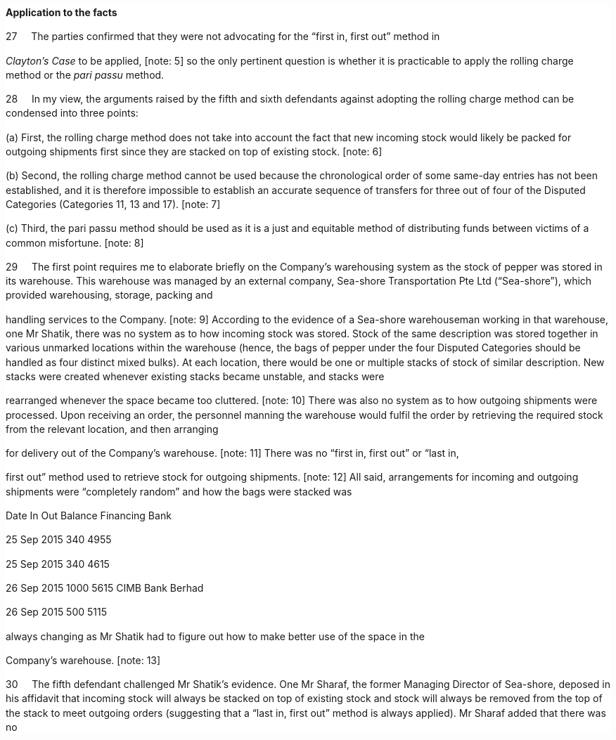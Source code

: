 **Application to the facts** 

27     The parties confirmed that they were not advocating for the “first in, first out” method in 

_Clayton’s Case_ to be applied, [note: 5] so the only pertinent question is whether it is practicable to apply the rolling charge method or the _pari passu_ method. 

28     In my view, the arguments raised by the fifth and sixth defendants against adopting the rolling charge method can be condensed into three points: 

 (a) First, the rolling charge method does not take into account the fact that new incoming stock would likely be packed for outgoing shipments first since they are stacked on top of existing stock. [note: 6] 

 (b) Second, the rolling charge method cannot be used because the chronological order of some same-day entries has not been established, and it is therefore impossible to establish an accurate sequence of transfers for three out of four of the Disputed Categories (Categories 11, 13 and 17). [note: 7] 

 (c) Third, the pari passu method should be used as it is a just and equitable method of distributing funds between victims of a common misfortune. [note: 8] 

29     The first point requires me to elaborate briefly on the Company’s warehousing system as the stock of pepper was stored in its warehouse. This warehouse was managed by an external company, Sea-shore Transportation Pte Ltd (“Sea-shore”), which provided warehousing, storage, packing and 

handling services to the Company. [note: 9] According to the evidence of a Sea-shore warehouseman working in that warehouse, one Mr Shatik, there was no system as to how incoming stock was stored. Stock of the same description was stored together in various unmarked locations within the warehouse (hence, the bags of pepper under the four Disputed Categories should be handled as four distinct mixed bulks). At each location, there would be one or multiple stacks of stock of similar description. New stacks were created whenever existing stacks became unstable, and stacks were 

rearranged whenever the space became too cluttered. [note: 10] There was also no system as to how outgoing shipments were processed. Upon receiving an order, the personnel manning the warehouse would fulfil the order by retrieving the required stock from the relevant location, and then arranging 

for delivery out of the Company’s warehouse. [note: 11] There was no “first in, first out” or “last in, 

first out” method used to retrieve stock for outgoing shipments. [note: 12] All said, arrangements for incoming and outgoing shipments were “completely random” and how the bags were stacked was 


 Date In Out Balance Financing Bank 

 25 Sep 2015 340 4955 

 25 Sep 2015 340 4615 

 26 Sep 2015 1000 5615 CIMB Bank Berhad 

 26 Sep 2015 500 5115 

always changing as Mr Shatik had to figure out how to make better use of the space in the 

Company’s warehouse. [note: 13] 

30     The fifth defendant challenged Mr Shatik’s evidence. One Mr Sharaf, the former Managing Director of Sea-shore, deposed in his affidavit that incoming stock will always be stacked on top of existing stock and stock will always be removed from the top of the stack to meet outgoing orders (suggesting that a “last in, first out” method is always applied). Mr Sharaf added that there was no 
